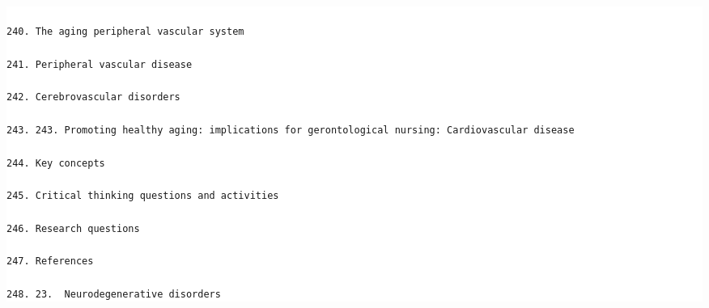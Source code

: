                                                                                                                                                                                                                                                                                                                                                                                                                                                                                                                                                                                                                                  240. The aging peripheral vascular system
                                                                                                                                                                                                                                                                                                                                                                                                                                                                                                                                                                                                                                 241. Peripheral vascular disease
                                                                                                                                                                                                                                                                                                                                                                                                                                                                                                                                                                                                                                 242. Cerebrovascular disorders
                                                                                                                                                                                                                                                                                                                                                                                                                                                                                                                                                                                                                                 243. 243. Promoting healthy aging: implications for gerontological nursing: Cardiovascular disease
                                                                                                                                                                                                                                                                                                                                                                                                                                                                                                                                                                                                                                 244. Key concepts
                                                                                                                                                                                                                                                                                                                                                                                                                                                                                                                                                                                                                                 245. Critical thinking questions and activities
                                                                                                                                                                                                                                                                                                                                                                                                                                                                                                                                                                                                                                 246. Research questions
                                                                                                                                                                                                                                                                                                                                                                                                                                                                                                                                                                                                                                 247. References
                                                                                                                                                                                                                                                                                                                                                                                                                                                                                                                                                                                                                                 248. 23.  Neurodegenerative disorders